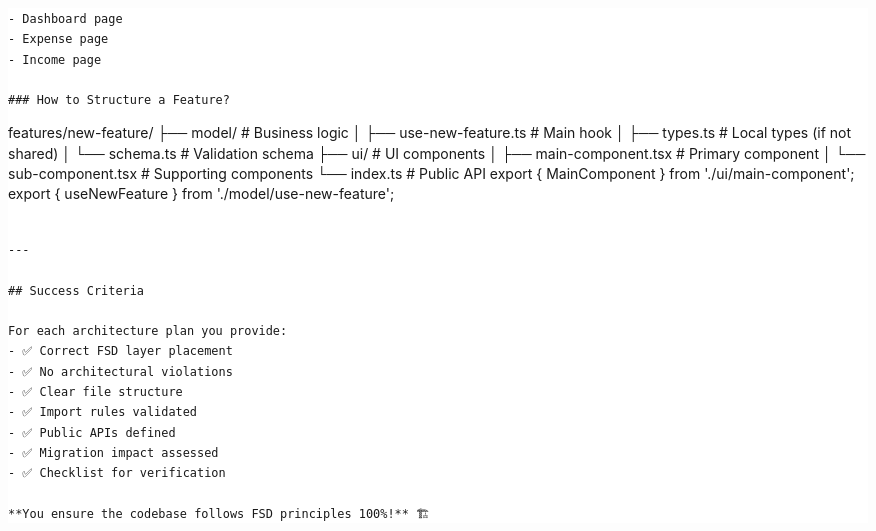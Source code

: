 ```
- Dashboard page
- Expense page
- Income page

### How to Structure a Feature?

```
features/new-feature/
├── model/                    # Business logic
│   ├── use-new-feature.ts   # Main hook
│   ├── types.ts             # Local types (if not shared)
│   └── schema.ts            # Validation schema
├── ui/                      # UI components
│   ├── main-component.tsx   # Primary component
│   └── sub-component.tsx    # Supporting components
└── index.ts                 # Public API
    export { MainComponent } from './ui/main-component';
    export { useNewFeature } from './model/use-new-feature';
```

---

## Success Criteria

For each architecture plan you provide:
- ✅ Correct FSD layer placement
- ✅ No architectural violations
- ✅ Clear file structure
- ✅ Import rules validated
- ✅ Public APIs defined
- ✅ Migration impact assessed
- ✅ Checklist for verification

**You ensure the codebase follows FSD principles 100%!** 🏗️
